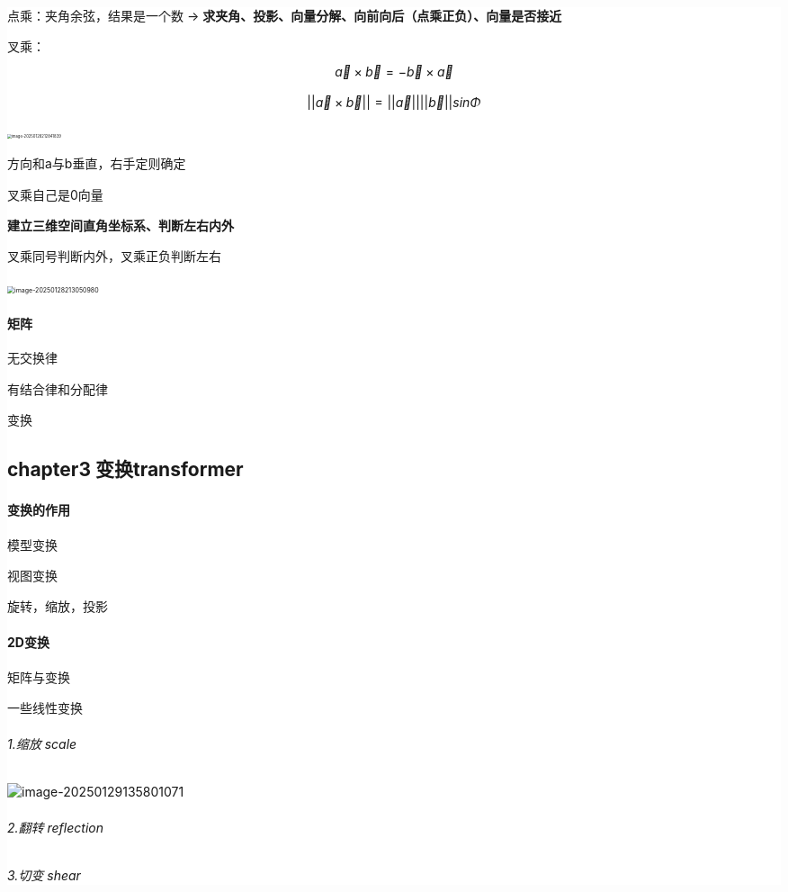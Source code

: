 点乘：夹角余弦，结果是一个数 -> **求夹角、投影、向量分解、向前向后（点乘正负）、向量是否接近**

叉乘：
$$
\vec{a}×\vec{b}=-\vec{b}×\vec{a}
$$

$$
||\vec{a}×\vec{b}||=||\vec{a}||||\vec{b}||sinΦ
$$



<img src="C:\Users\26659\AppData\Roaming\Typora\typora-user-images\image-20250128212841839.png" alt="image-20250128212841839" style="zoom:30%;" />

方向和a与b垂直，右手定则确定

叉乘自己是0向量

**建立三维空间直角坐标系、判断左右内外**

叉乘同号判断内外，叉乘正负判断左右

<img src="C:\Users\26659\AppData\Roaming\Typora\typora-user-images\image-20250128213050980.png" alt="image-20250128213050980" style="zoom:50%;" />

#### 矩阵

无交换律

有结合律和分配律

变换



## chapter3 变换transformer

#### 变换的作用

模型变换

视图变换

旋转，缩放，投影

#### 2D变换

矩阵与变换

一些线性变换

###### 1.缩放 scale

![image-20250129135801071](C:\Users\26659\AppData\Roaming\Typora\typora-user-images\image-20250129135801071.png)

###### 2.翻转 reflection

###### 3.切变 shear
